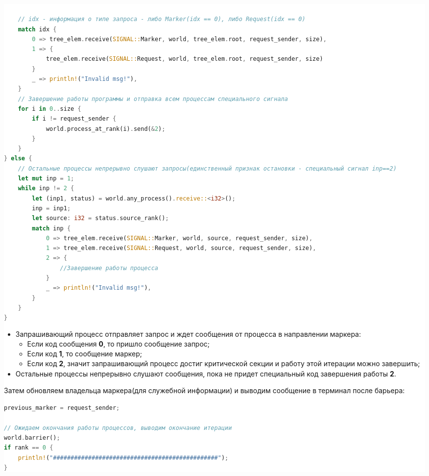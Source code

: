 ```rust

    // idx - информация о типе запроса - либо Marker(idx == 0), либо Request(idx == 0)
    match idx {
        0 => tree_elem.receive(SIGNAL::Marker, world, tree_elem.root, request_sender, size),
        1 => {
            tree_elem.receive(SIGNAL::Request, world, tree_elem.root, request_sender, size)
        }
        _ => println!("Invalid msg!"),
    }
    // Завершение работы программы и отправка всем процессам специального сигнала
    for i in 0..size {
        if i != request_sender {
            world.process_at_rank(i).send(&2);
        }
    }
} else {
    // Остальные процессы непрерывно слушают запросы(единственный признак остановки - специальный сигнал inp==2)
    let mut inp = 1;
    while inp != 2 {
        let (inp1, status) = world.any_process().receive::<i32>();
        inp = inp1;
        let source: i32 = status.source_rank();
        match inp {
            0 => tree_elem.receive(SIGNAL::Marker, world, source, request_sender, size),
            1 => tree_elem.receive(SIGNAL::Request, world, source, request_sender, size),
            2 => {
                //Завершение работы процесса
            }
            _ => println!("Invalid msg!"),
        }
    }
}
```

- Запрашивающий процесс отправляет запрос и ждет сообщения от процесса в направлении маркера:
  - Если код сообщения __0__, то пришло сообщение запрос;
  - Если код __1__, то сообщение маркер;
  - Если код __2__, значит запрашивающий процесс достиг критической секции и работу этой итерации можно завершить;
- Остальные процессы непрерывно слушают сообщения, пока не придет специальный код завершения работы __2__.

Затем обновляем владельца маркера(для служебной информации) и выводим сообщение в терминал после барьера:
```rust
previous_marker = request_sender;

// Ожидаем окончания работы процессов, выводим окончание итерации
world.barrier();
if rank == 0 {
    println!("###############################################");
}
```

